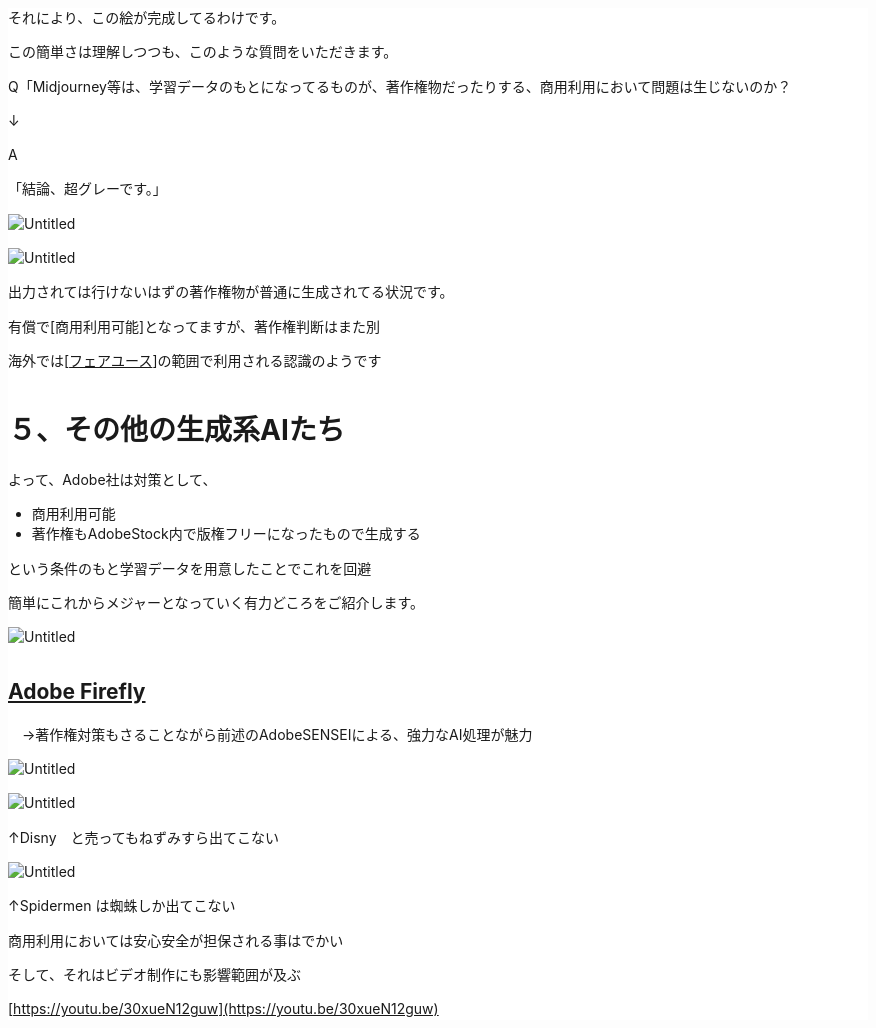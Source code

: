 それにより、この絵が完成してるわけです。

この簡単さは理解しつつも、このような質問をいただきます。

Q「Midjourney等は、学習データのもとになってるものが、著作権物だったりする、商用利用において問題は生じないのか？

↓

A

「結論、超グレーです。」

![Untitled](%E6%AC%A1%E4%B8%96%E4%BB%A3%EF%BC%A5%E3%83%A9%E3%83%BC%E3%83%8B%E3%83%B3%E3%82%AF%E3%82%99%E5%8B%95%E7%94%BB%E7%94%9F%E6%88%90%E8%A1%93%E8%AC%9B%E5%BA%A7%200e6a22f02cbc4f16832fd0bad6ead8c6/Untitled%2051.png)

![Untitled](%E6%AC%A1%E4%B8%96%E4%BB%A3%EF%BC%A5%E3%83%A9%E3%83%BC%E3%83%8B%E3%83%B3%E3%82%AF%E3%82%99%E5%8B%95%E7%94%BB%E7%94%9F%E6%88%90%E8%A1%93%E8%AC%9B%E5%BA%A7%200e6a22f02cbc4f16832fd0bad6ead8c6/Untitled%2052.png)

出力されては行けないはずの著作権物が普通に生成されてる状況です。

有償で[商用利用可能]となってますが、著作権判断はまた別

海外では[[フェアユース](https://ja.wikipedia.org/wiki/%E3%83%95%E3%82%A7%E3%82%A2%E3%83%A6%E3%83%BC%E3%82%B9)]の範囲で利用される認識のようです

# ５、その他の生成系AIたち

よって、Adobe社は対策として、

- 商用利用可能
- 著作権もAdobeStock内で版権フリーになったもので生成する

という条件のもと学習データを用意したことでこれを回避

簡単にこれからメジャーとなっていく有力どころをご紹介します。

![Untitled](%E6%AC%A1%E4%B8%96%E4%BB%A3%EF%BC%A5%E3%83%A9%E3%83%BC%E3%83%8B%E3%83%B3%E3%82%AF%E3%82%99%E5%8B%95%E7%94%BB%E7%94%9F%E6%88%90%E8%A1%93%E8%AC%9B%E5%BA%A7%200e6a22f02cbc4f16832fd0bad6ead8c6/Untitled%2053.png)

## [Adobe Firefly](https://www.adobe.com/sensei/generative-ai/firefly.html)
　→著作権対策もさることながら前述のAdobeSENSEIによる、強力なAI処理が魅力

![Untitled](%E6%AC%A1%E4%B8%96%E4%BB%A3%EF%BC%A5%E3%83%A9%E3%83%BC%E3%83%8B%E3%83%B3%E3%82%AF%E3%82%99%E5%8B%95%E7%94%BB%E7%94%9F%E6%88%90%E8%A1%93%E8%AC%9B%E5%BA%A7%200e6a22f02cbc4f16832fd0bad6ead8c6/Untitled%2054.png)

![Untitled](%E6%AC%A1%E4%B8%96%E4%BB%A3%EF%BC%A5%E3%83%A9%E3%83%BC%E3%83%8B%E3%83%B3%E3%82%AF%E3%82%99%E5%8B%95%E7%94%BB%E7%94%9F%E6%88%90%E8%A1%93%E8%AC%9B%E5%BA%A7%200e6a22f02cbc4f16832fd0bad6ead8c6/Untitled%2055.png)

↑Disny　と売ってもねずみすら出てこない

![Untitled](%E6%AC%A1%E4%B8%96%E4%BB%A3%EF%BC%A5%E3%83%A9%E3%83%BC%E3%83%8B%E3%83%B3%E3%82%AF%E3%82%99%E5%8B%95%E7%94%BB%E7%94%9F%E6%88%90%E8%A1%93%E8%AC%9B%E5%BA%A7%200e6a22f02cbc4f16832fd0bad6ead8c6/Untitled%2056.png)

↑Spidermen は蜘蛛しか出てこない

商用利用においては安心安全が担保される事はでかい

そして、それはビデオ制作にも影響範囲が及ぶ

[https://youtu.be/30xueN12guw](https://youtu.be/30xueN12guw)
